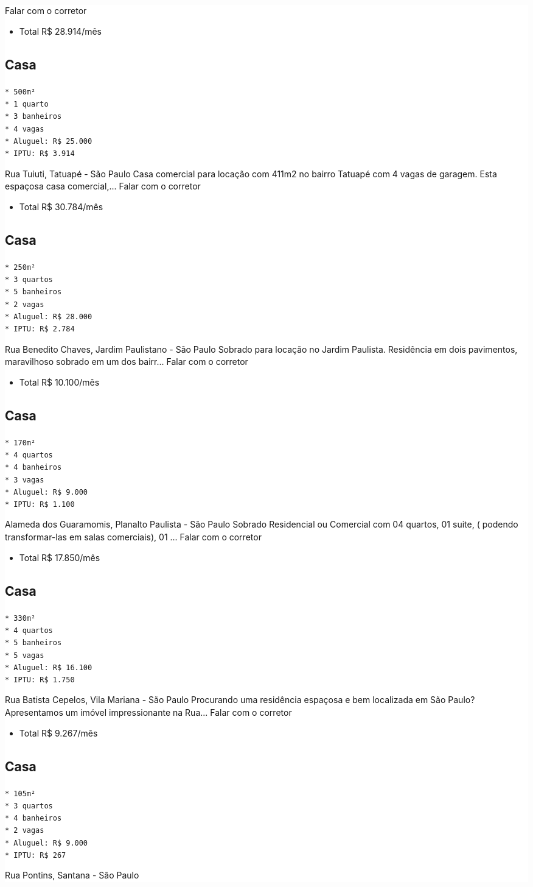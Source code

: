 Falar com o corretor
  * Total R$ 28.914/mês 
## Casa
    * 500m² 
    * 1 quarto 
    * 3 banheiros 
    * 4 vagas 
    * Aluguel: R$ 25.000 
    * IPTU: R$ 3.914 
Rua Tuiuti, Tatuapé - São Paulo
Casa comercial para locação com 411m2 no bairro Tatuapé com 4 vagas de garagem. Esta espaçosa casa comercial,...
Falar com o corretor
  * Total R$ 30.784/mês 
## Casa
    * 250m² 
    * 3 quartos 
    * 5 banheiros 
    * 2 vagas 
    * Aluguel: R$ 28.000 
    * IPTU: R$ 2.784 
Rua Benedito Chaves, Jardim Paulistano - São Paulo
Sobrado para locação no Jardim Paulista. Residência em dois pavimentos, maravilhoso sobrado em um dos bairr...
Falar com o corretor
  * Total R$ 10.100/mês 
## Casa
    * 170m² 
    * 4 quartos 
    * 4 banheiros 
    * 3 vagas 
    * Aluguel: R$ 9.000 
    * IPTU: R$ 1.100 
Alameda dos Guaramomis, Planalto Paulista - São Paulo
Sobrado Residencial ou Comercial com 04 quartos, 01 suite, ( podendo transformar-las em salas comerciais), 01 ...
Falar com o corretor
  * Total R$ 17.850/mês 
## Casa
    * 330m² 
    * 4 quartos 
    * 5 banheiros 
    * 5 vagas 
    * Aluguel: R$ 16.100 
    * IPTU: R$ 1.750 
Rua Batista Cepelos, Vila Mariana - São Paulo
Procurando uma residência espaçosa e bem localizada em São Paulo? Apresentamos um imóvel impressionante na Rua...
Falar com o corretor
  * Total R$ 9.267/mês 
## Casa
    * 105m² 
    * 3 quartos 
    * 4 banheiros 
    * 2 vagas 
    * Aluguel: R$ 9.000 
    * IPTU: R$ 267 
Rua Pontins, Santana - São Paulo